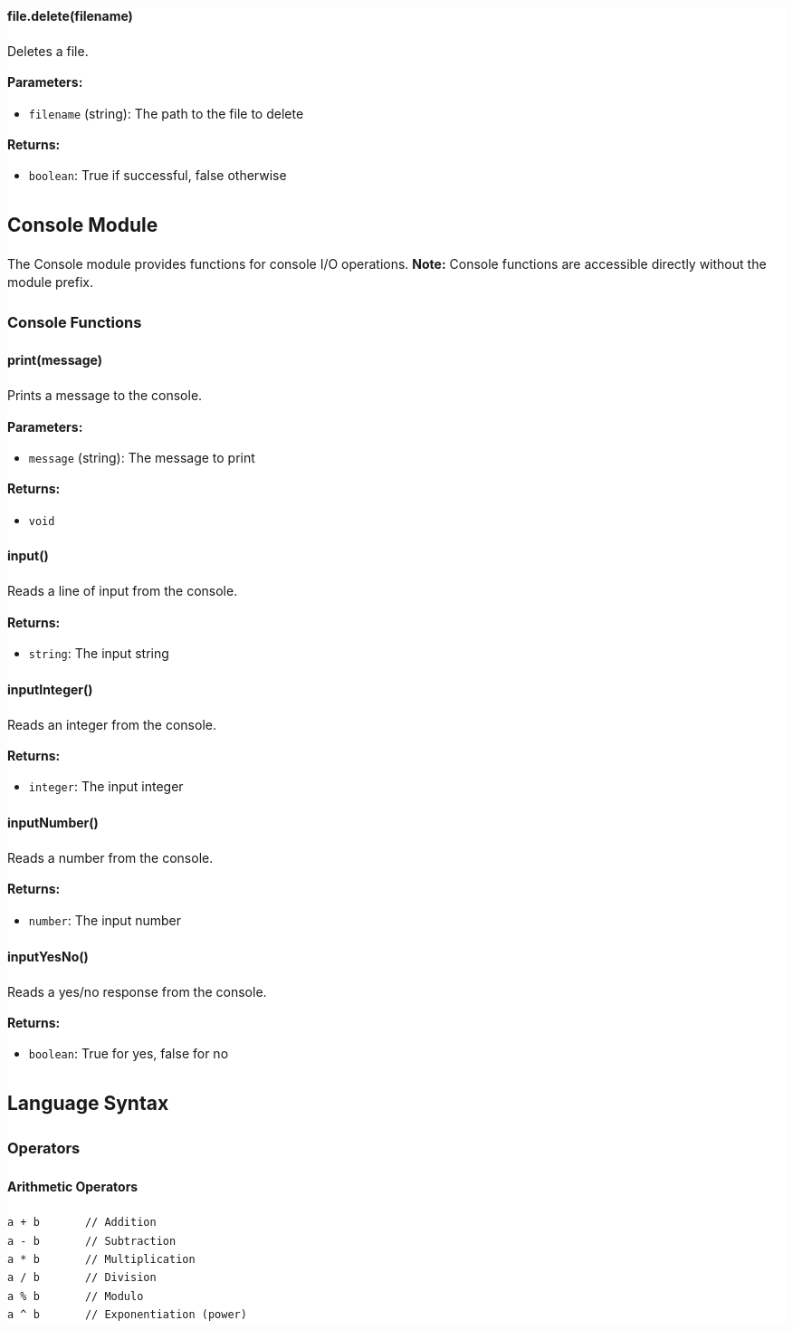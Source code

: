 #### file.delete(filename)
Deletes a file.

**Parameters:**
- `filename` (string): The path to the file to delete

**Returns:** 
- `boolean`: True if successful, false otherwise

## Console Module

The Console module provides functions for console I/O operations. **Note:** Console functions are accessible directly without the module prefix.

### Console Functions

#### print(message)
Prints a message to the console.

**Parameters:**
- `message` (string): The message to print

**Returns:** 
- `void`

#### input()
Reads a line of input from the console.

**Returns:** 
- `string`: The input string

#### inputInteger()
Reads an integer from the console.

**Returns:** 
- `integer`: The input integer

#### inputNumber()
Reads a number from the console.

**Returns:** 
- `number`: The input number

#### inputYesNo()
Reads a yes/no response from the console.

**Returns:** 
- `boolean`: True for yes, false for no

## Language Syntax

### Operators

#### Arithmetic Operators
```clean
a + b       // Addition
a - b       // Subtraction
a * b       // Multiplication
a / b       // Division
a % b       // Modulo
a ^ b       // Exponentiation (power)
```

